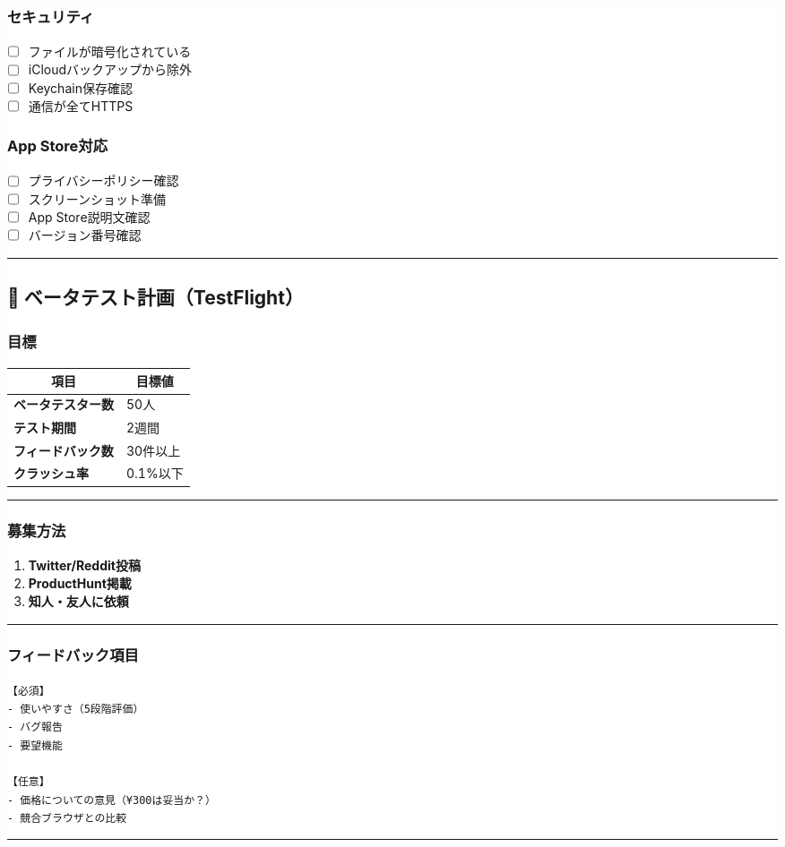 ### セキュリティ
- [ ] ファイルが暗号化されている
- [ ] iCloudバックアップから除外
- [ ] Keychain保存確認
- [ ] 通信が全てHTTPS

### App Store対応
- [ ] プライバシーポリシー確認
- [ ] スクリーンショット準備
- [ ] App Store説明文確認
- [ ] バージョン番号確認

---

## 🧪 ベータテスト計画（TestFlight）

### 目標

| 項目 | 目標値 |
|------|--------|
| **ベータテスター数** | 50人 |
| **テスト期間** | 2週間 |
| **フィードバック数** | 30件以上 |
| **クラッシュ率** | 0.1%以下 |

---

### 募集方法

1. **Twitter/Reddit投稿**
2. **ProductHunt掲載**
3. **知人・友人に依頼**

---

### フィードバック項目

```
【必須】
- 使いやすさ（5段階評価）
- バグ報告
- 要望機能

【任意】
- 価格についての意見（¥300は妥当か？）
- 競合ブラウザとの比較
```

---
